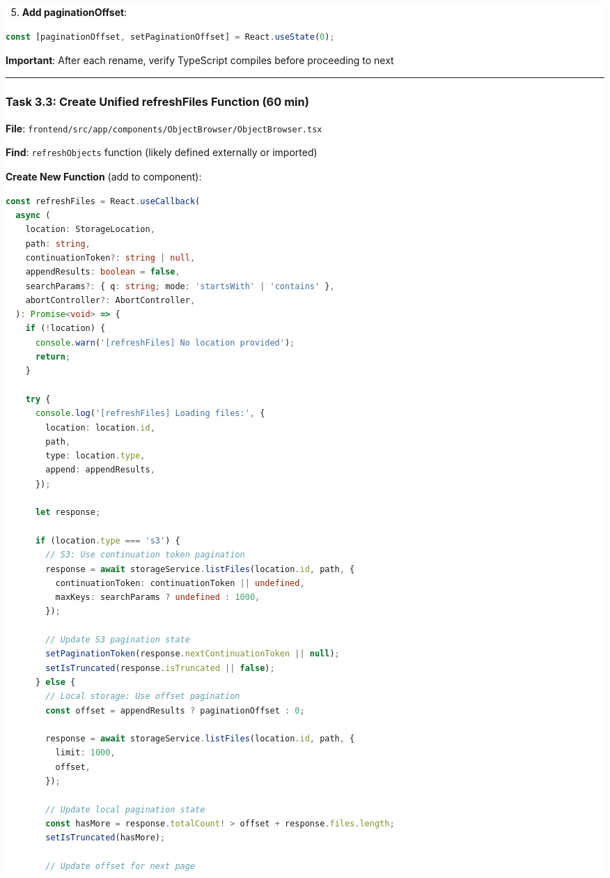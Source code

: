 5. **Add paginationOffset**:

```typescript
const [paginationOffset, setPaginationOffset] = React.useState(0);
```

**Important**: After each rename, verify TypeScript compiles before proceeding to next

---

### Task 3.3: Create Unified refreshFiles Function (60 min)

**File**: `frontend/src/app/components/ObjectBrowser/ObjectBrowser.tsx`

**Find**: `refreshObjects` function (likely defined externally or imported)

**Create New Function** (add to component):

```typescript
const refreshFiles = React.useCallback(
  async (
    location: StorageLocation,
    path: string,
    continuationToken?: string | null,
    appendResults: boolean = false,
    searchParams?: { q: string; mode: 'startsWith' | 'contains' },
    abortController?: AbortController,
  ): Promise<void> => {
    if (!location) {
      console.warn('[refreshFiles] No location provided');
      return;
    }

    try {
      console.log('[refreshFiles] Loading files:', {
        location: location.id,
        path,
        type: location.type,
        append: appendResults,
      });

      let response;

      if (location.type === 's3') {
        // S3: Use continuation token pagination
        response = await storageService.listFiles(location.id, path, {
          continuationToken: continuationToken || undefined,
          maxKeys: searchParams ? undefined : 1000,
        });

        // Update S3 pagination state
        setPaginationToken(response.nextContinuationToken || null);
        setIsTruncated(response.isTruncated || false);
      } else {
        // Local storage: Use offset pagination
        const offset = appendResults ? paginationOffset : 0;

        response = await storageService.listFiles(location.id, path, {
          limit: 1000,
          offset,
        });

        // Update local pagination state
        const hasMore = response.totalCount! > offset + response.files.length;
        setIsTruncated(hasMore);

        // Update offset for next page
```